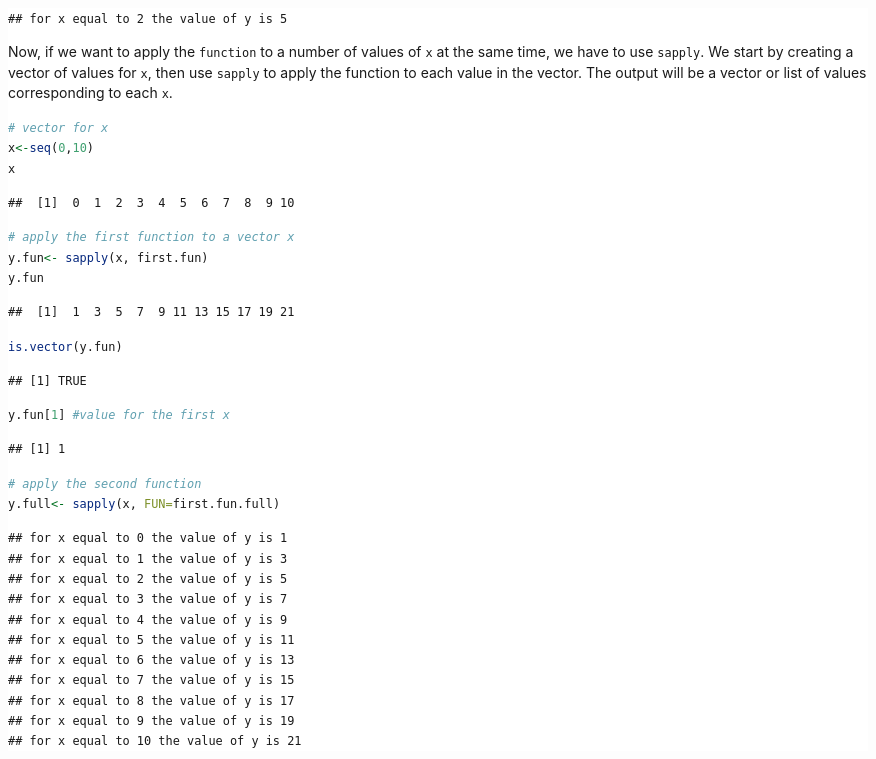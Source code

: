     ## for x equal to 2 the value of y is 5

Now, if we want to apply the `function` to a number of values of `x` at
the same time, we have to use `sapply`. We start by creating a vector of
values for `x`, then use `sapply` to apply the function to each value in
the vector. The output will be a vector or list of values corresponding
to each `x`.

``` r
# vector for x
x<-seq(0,10)
x
```

    ##  [1]  0  1  2  3  4  5  6  7  8  9 10

``` r
# apply the first function to a vector x
y.fun<- sapply(x, first.fun)
y.fun
```

    ##  [1]  1  3  5  7  9 11 13 15 17 19 21

``` r
is.vector(y.fun)
```

    ## [1] TRUE

``` r
y.fun[1] #value for the first x
```

    ## [1] 1

``` r
# apply the second function
y.full<- sapply(x, FUN=first.fun.full)
```

    ## for x equal to 0 the value of y is 1 
    ## for x equal to 1 the value of y is 3 
    ## for x equal to 2 the value of y is 5 
    ## for x equal to 3 the value of y is 7 
    ## for x equal to 4 the value of y is 9 
    ## for x equal to 5 the value of y is 11 
    ## for x equal to 6 the value of y is 13 
    ## for x equal to 7 the value of y is 15 
    ## for x equal to 8 the value of y is 17 
    ## for x equal to 9 the value of y is 19 
    ## for x equal to 10 the value of y is 21
